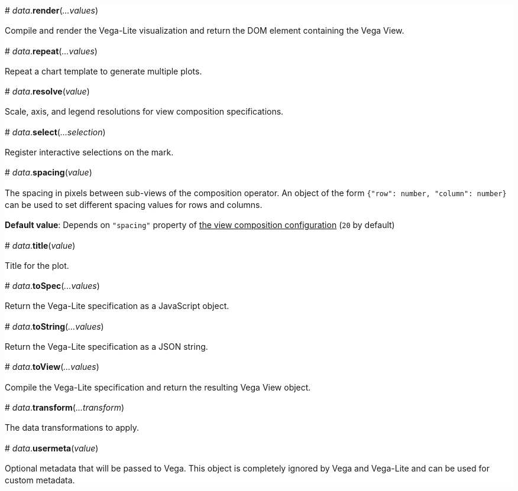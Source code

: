 <a name="render">#</a>
<em>data</em>.<b>render</b>(<em>...values</em>)

Compile and render the Vega-Lite visualization and return the DOM element containing the Vega View.

<a name="repeat">#</a>
<em>data</em>.<b>repeat</b>(<em>...values</em>)

Repeat a chart template to generate multiple plots.

<a name="resolve">#</a>
<em>data</em>.<b>resolve</b>(<em>value</em>)

Scale, axis, and legend resolutions for view composition specifications.

<a name="select">#</a>
<em>data</em>.<b>select</b>(<em>...selection</em>)

Register interactive selections on the mark.

<a name="spacing">#</a>
<em>data</em>.<b>spacing</b>(<em>value</em>)

The spacing in pixels between sub-views of the composition operator.
An object of the form `{"row": number, "column": number}` can be used to set
different spacing values for rows and columns.

__Default value__: Depends on `"spacing"` property of [the view composition configuration](https://vega.github.io/vega-lite/docs/config.html#view-config) (`20` by default)

<a name="title">#</a>
<em>data</em>.<b>title</b>(<em>value</em>)

Title for the plot.

<a name="toSpec">#</a>
<em>data</em>.<b>toSpec</b>(<em>...values</em>)

Return the Vega-Lite specification as a JavaScript object.

<a name="toString">#</a>
<em>data</em>.<b>toString</b>(<em>...values</em>)

Return the Vega-Lite specification as a JSON string.

<a name="toView">#</a>
<em>data</em>.<b>toView</b>(<em>...values</em>)

Compile the Vega-Lite specification and return the resulting Vega View object.

<a name="transform">#</a>
<em>data</em>.<b>transform</b>(<em>...transform</em>)

The data transformations to apply.

<a name="usermeta">#</a>
<em>data</em>.<b>usermeta</b>(<em>value</em>)

Optional metadata that will be passed to Vega.
This object is completely ignored by Vega and Vega-Lite and can be used for custom metadata.
